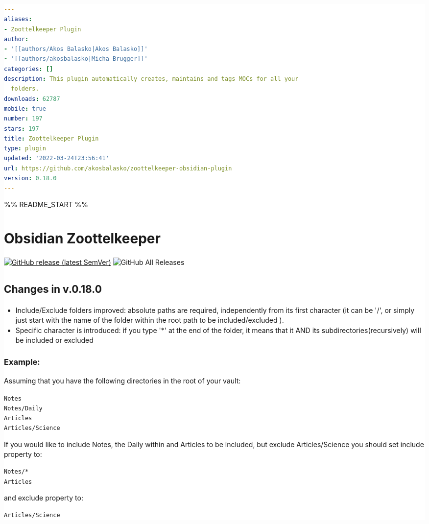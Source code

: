 ```yaml
---
aliases:
- Zoottelkeeper Plugin
author:
- '[[authors/Akos Balasko|Akos Balasko]]'
- '[[authors/akosbalasko|Micha Brugger]]'
categories: []
description: This plugin automatically creates, maintains and tags MOCs for all your
  folders.
downloads: 62787
mobile: true
number: 197
stars: 197
title: Zoottelkeeper Plugin
type: plugin
updated: '2022-03-24T23:56:41'
url: https://github.com/akosbalasko/zoottelkeeper-obsidian-plugin
version: 0.18.0
---
```


%% README_START %%

# Obsidian Zoottelkeeper

[![GitHub release (latest SemVer)](https://img.shields.io/github/v/release/akosbalasko/zoottelkeeper-obsidian-plugin?style=for-the-badge&sort=semver)](https://github.com/akosbalasko/zoottelkeeper-obsidian-plugin/releases/latest)
![GitHub All Releases](https://img.shields.io/github/downloads/akosbalasko/zoottelkeeper-obsidian-plugin/total?style=for-the-badge)

## Changes in v.0.18.0

- Include/Exclude folders improved: absolute paths are required, independently from its first character (it can be '/', or simply just start with the name of the folder within the root path to be included/excluded ).
- Specific character is introduced: if you type '*' at the end of the folder, it means that it AND its subdirectories(recursively) will be included or excluded

### Example: 
Assuming that you have the following directories in the root of your vault: 
```
Notes
Notes/Daily
Articles
Articles/Science
```

If you would like to include Notes, the Daily within and Articles to be included, but exclude Articles/Science you should set
include property to:
```
Notes/* 
Articles
```
and exclude property to:
```
Articles/Science
```
